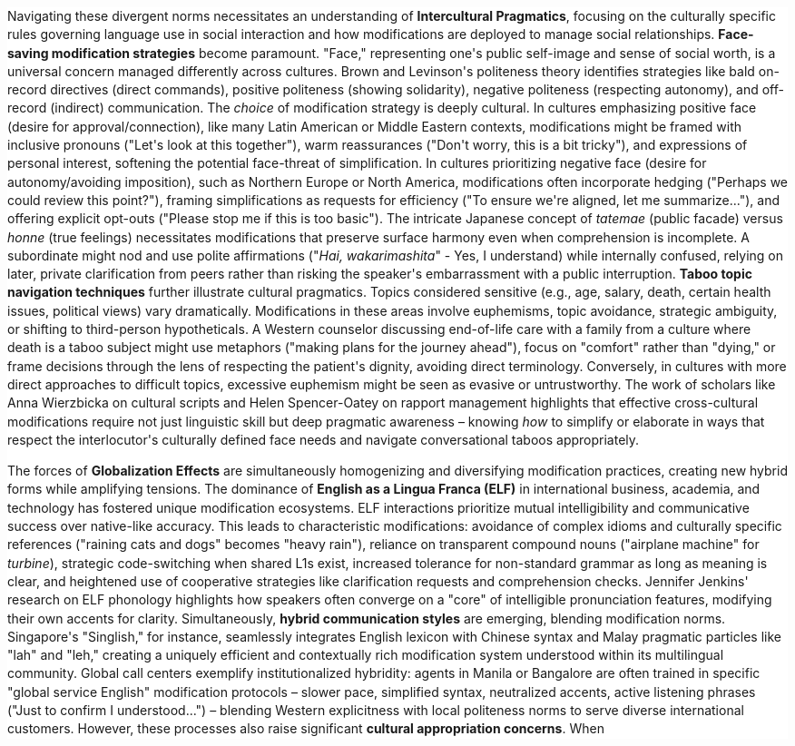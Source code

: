 Navigating these divergent norms necessitates an understanding of **Intercultural Pragmatics**, focusing on the culturally specific rules governing language use in social interaction and how modifications are deployed to manage social relationships. **Face-saving modification strategies** become paramount. "Face," representing one's public self-image and sense of social worth, is a universal concern managed differently across cultures. Brown and Levinson's politeness theory identifies strategies like bald on-record directives (direct commands), positive politeness (showing solidarity), negative politeness (respecting autonomy), and off-record (indirect) communication. The *choice* of modification strategy is deeply cultural. In cultures emphasizing positive face (desire for approval/connection), like many Latin American or Middle Eastern contexts, modifications might be framed with inclusive pronouns ("Let's look at this together"), warm reassurances ("Don't worry, this is a bit tricky"), and expressions of personal interest, softening the potential face-threat of simplification. In cultures prioritizing negative face (desire for autonomy/avoiding imposition), such as Northern Europe or North America, modifications often incorporate hedging ("Perhaps we could review this point?"), framing simplifications as requests for efficiency ("To ensure we're aligned, let me summarize..."), and offering explicit opt-outs ("Please stop me if this is too basic"). The intricate Japanese concept of *tatemae* (public facade) versus *honne* (true feelings) necessitates modifications that preserve surface harmony even when comprehension is incomplete. A subordinate might nod and use polite affirmations ("*Hai, wakarimashita*" - Yes, I understand) while internally confused, relying on later, private clarification from peers rather than risking the speaker's embarrassment with a public interruption. **Taboo topic navigation techniques** further illustrate cultural pragmatics. Topics considered sensitive (e.g., age, salary, death, certain health issues, political views) vary dramatically. Modifications in these areas involve euphemisms, topic avoidance, strategic ambiguity, or shifting to third-person hypotheticals. A Western counselor discussing end-of-life care with a family from a culture where death is a taboo subject might use metaphors ("making plans for the journey ahead"), focus on "comfort" rather than "dying," or frame decisions through the lens of respecting the patient's dignity, avoiding direct terminology. Conversely, in cultures with more direct approaches to difficult topics, excessive euphemism might be seen as evasive or untrustworthy. The work of scholars like Anna Wierzbicka on cultural scripts and Helen Spencer-Oatey on rapport management highlights that effective cross-cultural modifications require not just linguistic skill but deep pragmatic awareness – knowing *how* to simplify or elaborate in ways that respect the interlocutor's culturally defined face needs and navigate conversational taboos appropriately.

The forces of **Globalization Effects** are simultaneously homogenizing and diversifying modification practices, creating new hybrid forms while amplifying tensions. The dominance of **English as a Lingua Franca (ELF)** in international business, academia, and technology has fostered unique modification ecosystems. ELF interactions prioritize mutual intelligibility and communicative success over native-like accuracy. This leads to characteristic modifications: avoidance of complex idioms and culturally specific references ("raining cats and dogs" becomes "heavy rain"), reliance on transparent compound nouns ("airplane machine" for *turbine*), strategic code-switching when shared L1s exist, increased tolerance for non-standard grammar as long as meaning is clear, and heightened use of cooperative strategies like clarification requests and comprehension checks. Jennifer Jenkins' research on ELF phonology highlights how speakers often converge on a "core" of intelligible pronunciation features, modifying their own accents for clarity. Simultaneously, **hybrid communication styles** are emerging, blending modification norms. Singapore's "Singlish," for instance, seamlessly integrates English lexicon with Chinese syntax and Malay pragmatic particles like "lah" and "leh," creating a uniquely efficient and contextually rich modification system understood within its multilingual community. Global call centers exemplify institutionalized hybridity: agents in Manila or Bangalore are often trained in specific "global service English" modification protocols – slower pace, simplified syntax, neutralized accents, active listening phrases ("Just to confirm I understood...") – blending Western explicitness with local politeness norms to serve diverse international customers. However, these processes also raise significant **cultural appropriation concerns**. When
